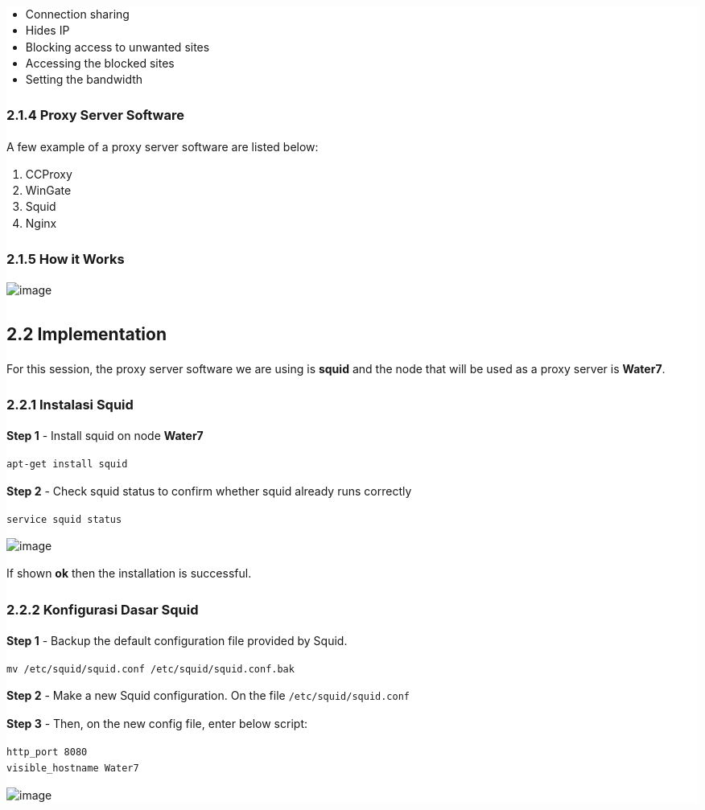 -   Connection sharing
-   Hides IP
-   Blocking access to unwanted sites
-   Accessing the blocked sites
-   Setting the bandwidth

### 2.1.4 Proxy Server Software
A few example of a proxy server software are listed below:

1.  CCProxy
2.  WinGate
3.  Squid
4.  Nginx

### 2.1.5 How it Works
![image](https://user-images.githubusercontent.com/61197343/139414632-c0e8515a-1a0d-43f2-a479-5dd189307102.png)


## 2.2 Implementation
For this session, the proxy server software we are using is **squid** and the node that will be used as a proxy server is **Water7**.

### 2.2.1 Instalasi Squid
**Step 1** - Install squid on node  **Water7**
```
apt-get install squid
```

**Step 2** - Check squid status to confirm whether squid already runs correctly
```
service squid status
```
![image](https://user-images.githubusercontent.com/61197343/139424987-892e322e-59ef-410e-864f-a0b503c3b9f6.png)

If shown **ok** then the installation is successful.

### 2.2.2 Konfigurasi Dasar Squid
**Step 1** - Backup the default configuration file provided by Squid.
```
mv /etc/squid/squid.conf /etc/squid/squid.conf.bak
```

**Step 2** - Make a new Squid configuration.
On the file `/etc/squid/squid.conf`

**Step 3** - Then, on the new config file, enter below script:
```
http_port 8080
visible_hostname Water7
```

![image](https://user-images.githubusercontent.com/61197343/139425202-442b599a-2b56-4d56-829e-80153b8627ea.png)
